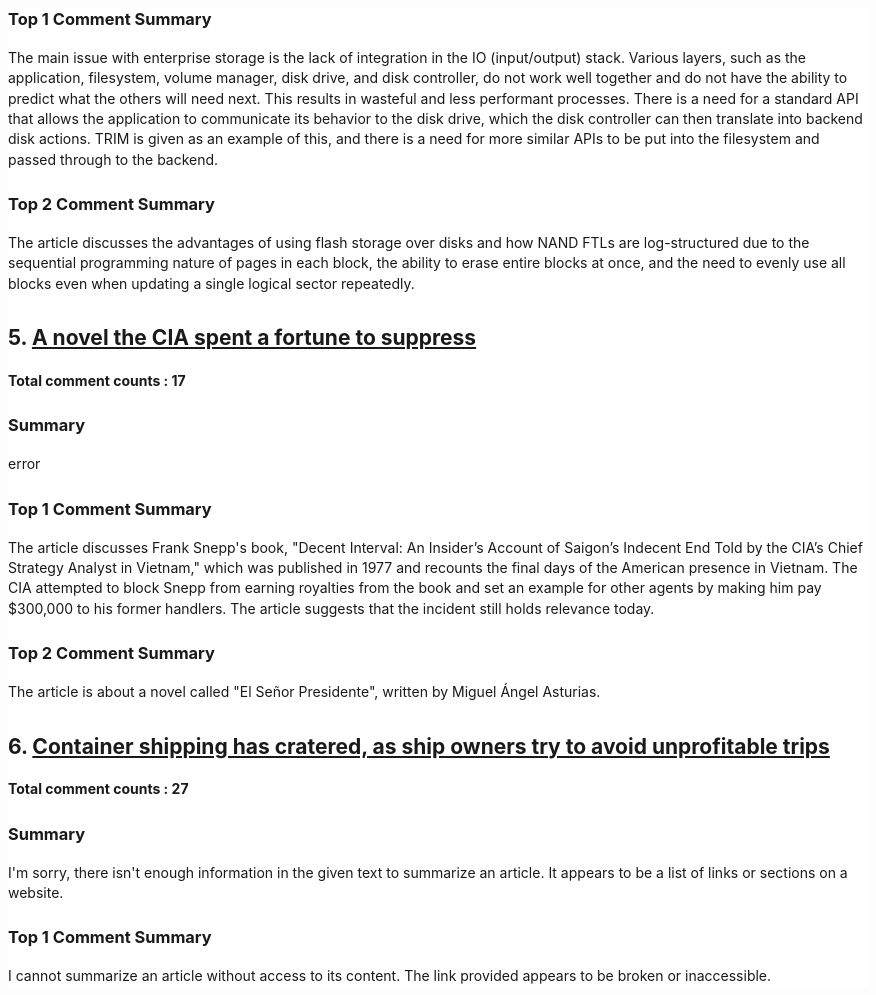 ### Top 1 Comment Summary

 The main issue with enterprise storage is the lack of integration in the IO (input/output) stack. Various layers, such as the application, filesystem, volume manager, disk drive, and disk controller, do not work well together and do not have the ability to predict what the others will need next. This results in wasteful and less performant processes. There is a need for a standard API that allows the application to communicate its behavior to the disk drive, which the disk controller can then translate into backend disk actions. TRIM is given as an example of this, and there is a need for more similar APIs to be put into the filesystem and passed through to the backend.

### Top 2 Comment Summary

 The article discusses the advantages of using flash storage over disks and how NAND FTLs are log-structured due to the sequential programming nature of pages in each block, the ability to erase entire blocks at once, and the need to evenly use all blocks even when updating a single logical sector repeatedly.

## 5. [A novel the CIA spent a fortune to suppress](https://news.ycombinator.com/item?id=36054182)

**Total comment counts : 17**

### Summary

 error

### Top 1 Comment Summary

 The article discusses Frank Snepp's book, "Decent Interval: An Insider’s Account of Saigon’s Indecent End Told by the CIA’s Chief Strategy Analyst in Vietnam," which was published in 1977 and recounts the final days of the American presence in Vietnam. The CIA attempted to block Snepp from earning royalties from the book and set an example for other agents by making him pay $300,000 to his former handlers. The article suggests that the incident still holds relevance today.

### Top 2 Comment Summary

 The article is about a novel called "El Señor Presidente", written by Miguel Ángel Asturias.

## 6. [Container shipping has cratered, as ship owners try to avoid unprofitable trips](https://news.ycombinator.com/item?id=36053411)

**Total comment counts : 27**

### Summary

 I'm sorry, there isn't enough information in the given text to summarize an article. It appears to be a list of links or sections on a website.

### Top 1 Comment Summary

 I cannot summarize an article without access to its content. The link provided appears to be broken or inaccessible.
